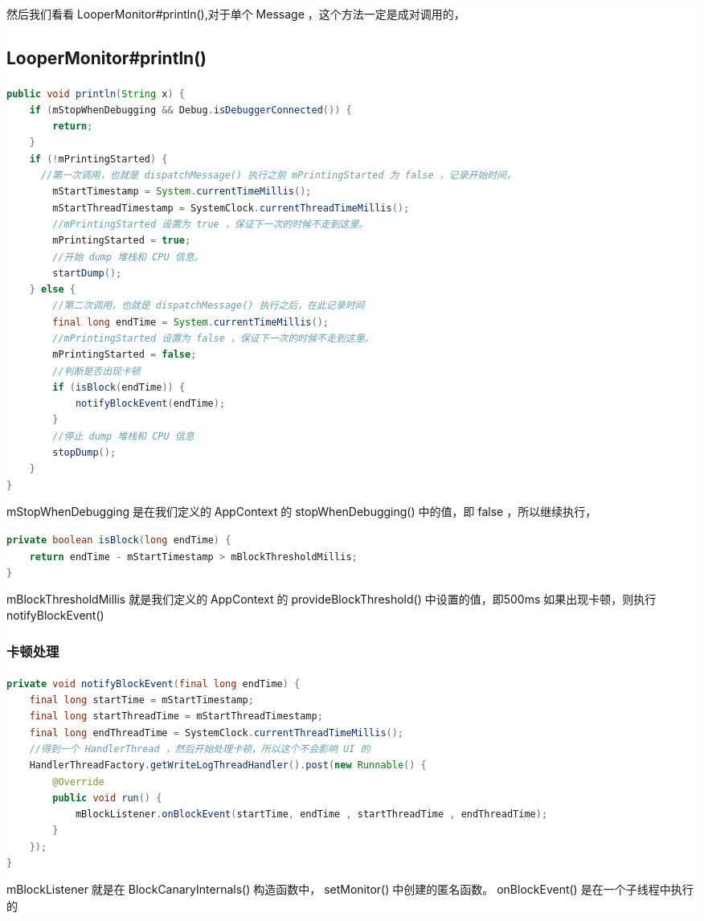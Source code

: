 然后我们看看 LooperMonitor#println(),对于单个 Message ，这个方法一定是成对调用的，

## LooperMonitor#println()
```java
public void println(String x) {
    if (mStopWhenDebugging && Debug.isDebuggerConnected()) {
        return;
    }
    if (!mPrintingStarted) {
      //第一次调用，也就是 dispatchMessage() 执行之前 mPrintingStarted 为 false ，记录开始时间，
        mStartTimestamp = System.currentTimeMillis();
        mStartThreadTimestamp = SystemClock.currentThreadTimeMillis();
        //mPrintingStarted 设置为 true ，保证下一次的时候不走到这里。
        mPrintingStarted = true;
        //开始 dump 堆栈和 CPU 信息。
        startDump();
    } else {
        //第二次调用，也就是 dispatchMessage() 执行之后，在此记录时间
        final long endTime = System.currentTimeMillis();
        //mPrintingStarted 设置为 false ，保证下一次的时候不走到这里。
        mPrintingStarted = false;
        //判断是否出现卡顿
        if (isBlock(endTime)) {
            notifyBlockEvent(endTime);
        }
        //停止 dump 堆栈和 CPU 信息
        stopDump();
    }
}
```
mStopWhenDebugging 是在我们定义的 AppContext 的 stopWhenDebugging() 中的值，即 false ，所以继续执行，
```java
private boolean isBlock(long endTime) {
    return endTime - mStartTimestamp > mBlockThresholdMillis;
}
```
mBlockThresholdMillis 就是我们定义的 AppContext 的 provideBlockThreshold() 中设置的值，即500ms
如果出现卡顿，则执行notifyBlockEvent()

### 卡顿处理
```java
private void notifyBlockEvent(final long endTime) {
    final long startTime = mStartTimestamp;
    final long startThreadTime = mStartThreadTimestamp;
    final long endThreadTime = SystemClock.currentThreadTimeMillis();
    //得到一个 HandlerThread ，然后开始处理卡顿，所以这个不会影响 UI 的
    HandlerThreadFactory.getWriteLogThreadHandler().post(new Runnable() {
        @Override
        public void run() {
            mBlockListener.onBlockEvent(startTime, endTime , startThreadTime , endThreadTime);
        }
    });
}
```
mBlockListener 就是在 BlockCanaryInternals() 构造函数中， setMonitor() 中创建的匿名函数。 onBlockEvent() 是在一个子线程中执行的
